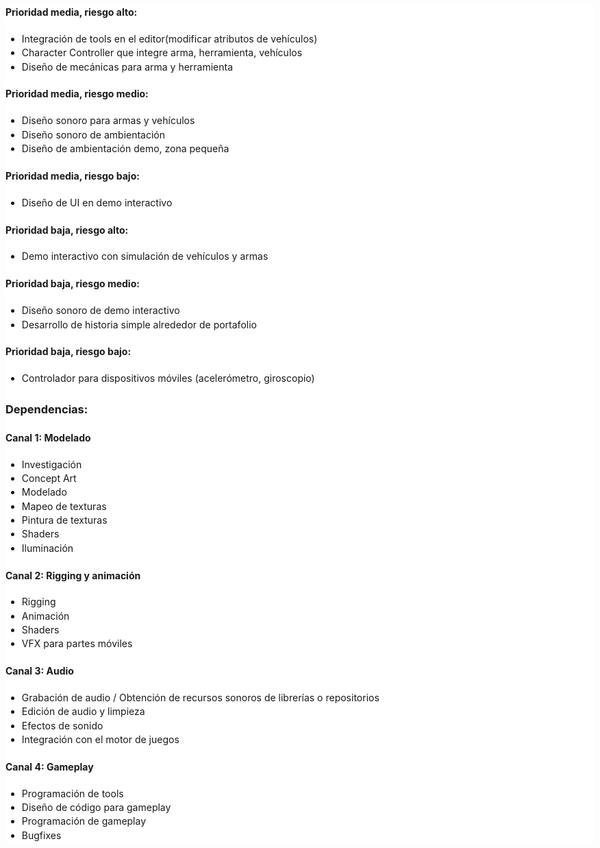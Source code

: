 #### Prioridad media, riesgo alto:
* Integración de tools en el editor(modificar atributos de vehículos)
* Character Controller que integre arma, herramienta, vehículos
* Diseño de mecánicas para arma y herramienta

#### Prioridad media, riesgo medio:
* Diseño sonoro para armas y vehículos
* Diseño sonoro de ambientación
* Diseño de ambientación demo, zona pequeña

#### Prioridad media, riesgo bajo:
* Diseño de UI en demo interactivo


#### Prioridad baja, riesgo alto:
* Demo interactivo con simulación de vehículos y armas

#### Prioridad baja, riesgo medio:
* Diseño sonoro de demo interactivo
* Desarrollo de historia simple alrededor de portafolio

#### Prioridad baja, riesgo bajo:
* Controlador para dispositivos móviles (acelerómetro, giroscopio)

### Dependencias:

#### Canal 1: Modelado
* Investigación
* Concept Art
* Modelado
* Mapeo de texturas
* Pintura de texturas
* Shaders
* Iluminación


#### Canal 2: Rigging y animación
* Rigging
* Animación
* Shaders
* VFX para partes móviles

#### Canal 3: Audio
* Grabación de audio / Obtención de recursos sonoros de librerías o repositorios
* Edición de audio y limpieza
* Efectos de sonido
* Integración con el motor de juegos

#### Canal 4: Gameplay
* Programación de tools
* Diseño de código para gameplay
* Programación de gameplay
* Bugfixes
